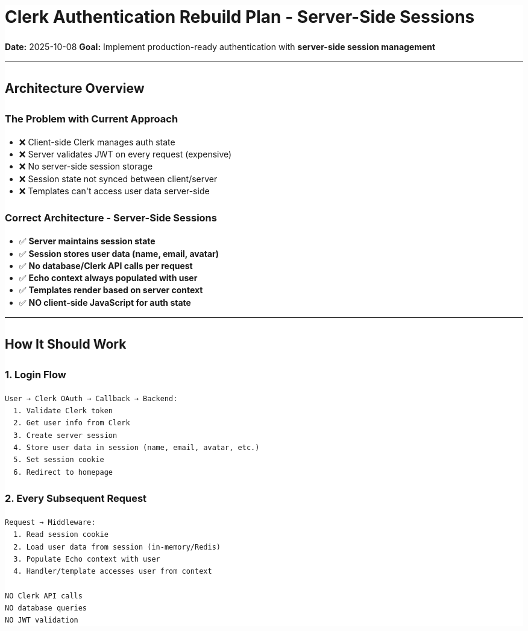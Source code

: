 # Clerk Authentication Rebuild Plan - Server-Side Sessions
**Date:** 2025-10-08
**Goal:** Implement production-ready authentication with **server-side session management**

---

## Architecture Overview

### The Problem with Current Approach
- ❌ Client-side Clerk manages auth state
- ❌ Server validates JWT on every request (expensive)
- ❌ No server-side session storage
- ❌ Session state not synced between client/server
- ❌ Templates can't access user data server-side

### Correct Architecture - Server-Side Sessions
- ✅ **Server maintains session state**
- ✅ **Session stores user data (name, email, avatar)**
- ✅ **No database/Clerk API calls per request**
- ✅ **Echo context always populated with user**
- ✅ **Templates render based on server context**
- ✅ **NO client-side JavaScript for auth state**

---

## How It Should Work

### 1. Login Flow
```
User → Clerk OAuth → Callback → Backend:
  1. Validate Clerk token
  2. Get user info from Clerk
  3. Create server session
  4. Store user data in session (name, email, avatar, etc.)
  5. Set session cookie
  6. Redirect to homepage
```

### 2. Every Subsequent Request
```
Request → Middleware:
  1. Read session cookie
  2. Load user data from session (in-memory/Redis)
  3. Populate Echo context with user
  4. Handler/template accesses user from context

NO Clerk API calls
NO database queries
NO JWT validation
```
